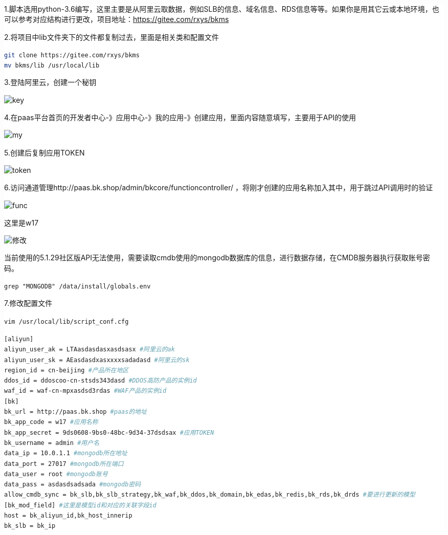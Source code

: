 1.脚本选用python-3.6编写，这里主要是从阿里云取数据，例如SLB的信息、域名信息、RDS信息等等。如果你是用其它云或本地环境，也可以参考对应结构进行更改，项目地址：https://gitee.com/rxys/bkms

2.将项目中lib文件夹下的文件都复制过去，里面是相关类和配置文件

```bash
git clone https://gitee.com/rxys/bkms
mv bkms/lib /usr/local/lib
```

3.登陆阿里云，创建一个秘钥

![key](https://www.hualigs.cn/image/606bd30fc6c64.jpg)

4.在paas平台首页的开发者中心-》应用中心-》我的应用-》创建应用，里面内容随意填写，主要用于API的使用

![my](https://www.hualigs.cn/image/606bd347a8cbb.jpg)

5.创建后复制应用TOKEN

![token](https://www.hualigs.cn/image/606bd379ac0ee.jpg)

6.访问通道管理http://paas.bk.shop/admin/bkcore/functioncontroller/ ，将刚才创建的应用名称加入其中，用于跳过API调用时的验证

![func](https://www.hualigs.cn/image/606bd3a668f63.jpg)

这里是w17

![修改](https://www.hualigs.cn/image/606bd3eecaa17.jpg)

当前使用的5.1.29社区版API无法使用，需要读取cmdb使用的mongodb数据库的信息，进行数据存储，在CMDB服务器执行获取账号密码。

`grep "MONGODB" /data/install/globals.env`

7.修改配置文件

`vim /usr/local/lib/script_conf.cfg`

```bash
[aliyun]
aliyun_user_ak = LTAasdasdasxasdsasx #阿里云的ak
aliyun_user_sk = AEasdasdxasxxxxsadadasd #阿里云的sk
region_id = cn-beijing #产品所在地区
ddos_id = ddoscoo-cn-stsds343dasd #DDOS高防产品的实例id
waf_id = waf-cn-mpxasdsd3rdas #WAF产品的实例id
[bk]
bk_url = http://paas.bk.shop #paas的地址
bk_app_code = w17 #应用名称
bk_app_secret = 9ds0608-9bs0-48bc-9d34-37dsdsax #应用TOKEN
bk_username = admin #用户名
data_ip = 10.0.1.1 #mongodb所在地址
data_port = 27017 #mongodb所在端口
data_user = root #mongodb账号
data_pass = asdasdsadsada #mongodb密码
allow_cmdb_sync = bk_slb,bk_slb_strategy,bk_waf,bk_ddos,bk_domain,bk_edas,bk_redis,bk_rds,bk_drds #要进行更新的模型
[bk_mod_field] #这里是模型id和对应的关联字段id
host = bk_aliyun_id,bk_host_innerip
bk_slb = bk_ip
```
